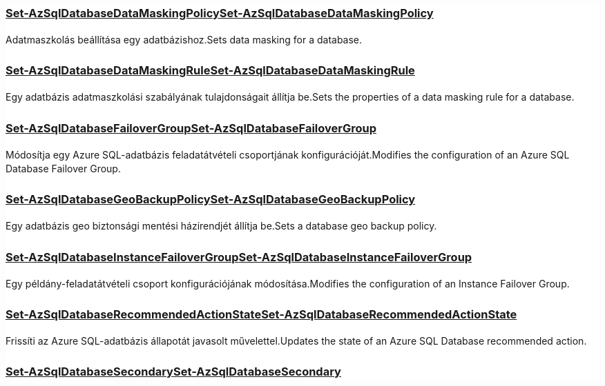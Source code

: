 ### [<span data-ttu-id="23742-481">Set-AzSqlDatabaseDataMaskingPolicy</span><span class="sxs-lookup"><span data-stu-id="23742-481">Set-AzSqlDatabaseDataMaskingPolicy</span></span>](Set-AzSqlDatabaseDataMaskingPolicy.md)
<span data-ttu-id="23742-482">Adatmaszkolás beállítása egy adatbázishoz.</span><span class="sxs-lookup"><span data-stu-id="23742-482">Sets data masking for a database.</span></span>

### [<span data-ttu-id="23742-483">Set-AzSqlDatabaseDataMaskingRule</span><span class="sxs-lookup"><span data-stu-id="23742-483">Set-AzSqlDatabaseDataMaskingRule</span></span>](Set-AzSqlDatabaseDataMaskingRule.md)
<span data-ttu-id="23742-484">Egy adatbázis adatmaszkolási szabályának tulajdonságait állítja be.</span><span class="sxs-lookup"><span data-stu-id="23742-484">Sets the properties of a data masking rule for a database.</span></span>

### [<span data-ttu-id="23742-485">Set-AzSqlDatabaseFailoverGroup</span><span class="sxs-lookup"><span data-stu-id="23742-485">Set-AzSqlDatabaseFailoverGroup</span></span>](Set-AzSqlDatabaseFailoverGroup.md)
<span data-ttu-id="23742-486">Módosítja egy Azure SQL-adatbázis feladatátvételi csoportjának konfigurációját.</span><span class="sxs-lookup"><span data-stu-id="23742-486">Modifies the configuration of an Azure SQL Database Failover Group.</span></span>

### [<span data-ttu-id="23742-487">Set-AzSqlDatabaseGeoBackupPolicy</span><span class="sxs-lookup"><span data-stu-id="23742-487">Set-AzSqlDatabaseGeoBackupPolicy</span></span>](Set-AzSqlDatabaseGeoBackupPolicy.md)
<span data-ttu-id="23742-488">Egy adatbázis geo biztonsági mentési házirendjét állítja be.</span><span class="sxs-lookup"><span data-stu-id="23742-488">Sets a database geo backup policy.</span></span>

### [<span data-ttu-id="23742-489">Set-AzSqlDatabaseInstanceFailoverGroup</span><span class="sxs-lookup"><span data-stu-id="23742-489">Set-AzSqlDatabaseInstanceFailoverGroup</span></span>](Set-AzSqlDatabaseInstanceFailoverGroup.md)
<span data-ttu-id="23742-490">Egy példány-feladatátvételi csoport konfigurációjának módosítása.</span><span class="sxs-lookup"><span data-stu-id="23742-490">Modifies the configuration of an Instance Failover Group.</span></span>

### [<span data-ttu-id="23742-491">Set-AzSqlDatabaseRecommendedActionState</span><span class="sxs-lookup"><span data-stu-id="23742-491">Set-AzSqlDatabaseRecommendedActionState</span></span>](Set-AzSqlDatabaseRecommendedActionState.md)
<span data-ttu-id="23742-492">Frissíti az Azure SQL-adatbázis állapotát javasolt művelettel.</span><span class="sxs-lookup"><span data-stu-id="23742-492">Updates the state of an Azure SQL Database recommended action.</span></span>

### [<span data-ttu-id="23742-493">Set-AzSqlDatabaseSecondary</span><span class="sxs-lookup"><span data-stu-id="23742-493">Set-AzSqlDatabaseSecondary</span></span>](Set-AzSqlDatabaseSecondary.md)
